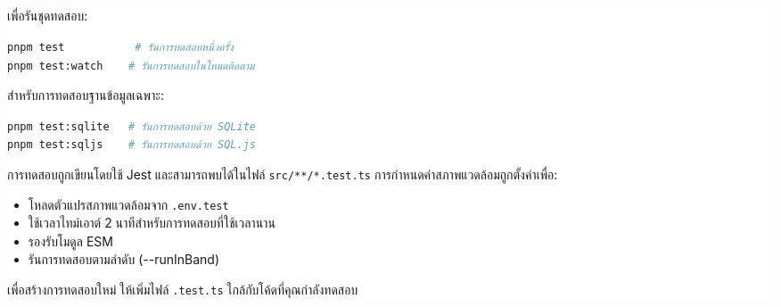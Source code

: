 เพื่อรันชุดทดสอบ:

```bash
pnpm test           # รันการทดสอบหนึ่งครั้ง
pnpm test:watch    # รันการทดสอบในโหมดติดตาม
```

สำหรับการทดสอบฐานข้อมูลเฉพาะ:

```bash
pnpm test:sqlite   # รันการทดสอบด้วย SQLite
pnpm test:sqljs    # รันการทดสอบด้วย SQL.js
```

การทดสอบถูกเขียนโดยใช้ Jest และสามารถพบได้ในไฟล์ `src/**/*.test.ts` การกำหนดค่าสภาพแวดล้อมถูกตั้งค่าเพื่อ:

- โหลดตัวแปรสภาพแวดล้อมจาก `.env.test`
- ใช้เวลาไทม์เอาต์ 2 นาทีสำหรับการทดสอบที่ใช้เวลานาน
- รองรับโมดูล ESM
- รันการทดสอบตามลำดับ (--runInBand)

เพื่อสร้างการทดสอบใหม่ ให้เพิ่มไฟล์ `.test.ts` ใกล้กับโค้ดที่คุณกำลังทดสอบ
